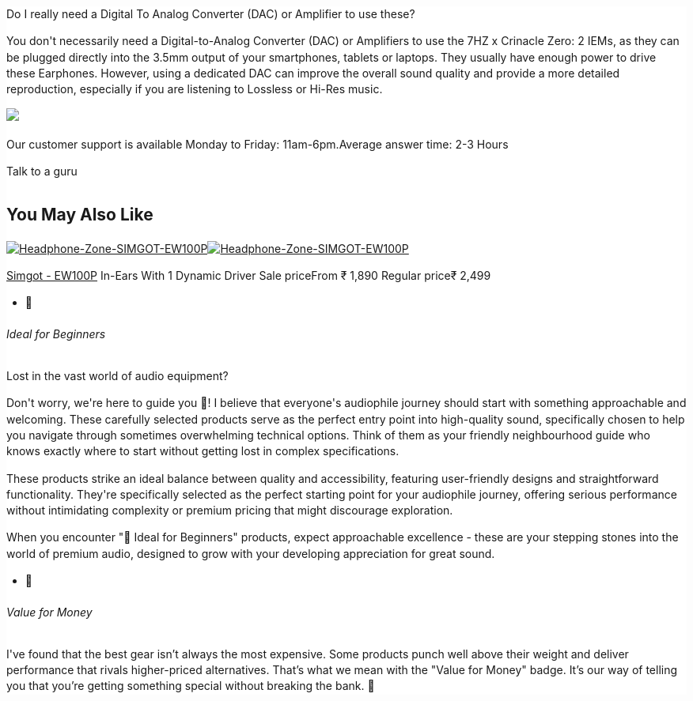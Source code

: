 Do I really need a Digital To Analog Converter (DAC) or Amplifier to use these?

You don't necessarily need a Digital-to-Analog Converter (DAC) or Amplifiers to use the 7HZ x Crinacle Zero: 2 IEMs, as they can be plugged directly into the 3.5mm output of your smartphones, tablets or laptops. They usually have enough power to drive these Earphones. However, using a dedicated DAC can improve the overall sound quality and provide a more detailed reproduction, especially if you are listening to Lossless or Hi-Res music.

![](//www.headphonezone.in/cdn/shop/files/customer_support.png?v=1728457549&width=1043)

Our customer support is available Monday to Friday: 11am-6pm.Average answer time: 2-3 Hours

Talk to a guru

## You May Also Like

[![Headphone-Zone-SIMGOT-EW100P](//www.headphonezone.in/cdn/shop/files/Headphone-Zone-Simgot-EW100P-Hero-Image.jpg?v=1697006054&width=500)![Headphone-Zone-SIMGOT-EW100P](//www.headphonezone.in/cdn/shop/files/Headphone-Zone-SIMGOT-EW100P-01.jpg?v=1721221662&width=500)](/products/simgot-ew100p)

[Simgot - EW100P](/products/simgot-ew100p) In-Ears With 1 Dynamic Driver Sale priceFrom ₹ 1,890 Regular price₹ 2,499

  * 🌱 

###### Ideal for Beginners

  

Lost in the vast world of audio equipment?

  

Don't worry, we're here to guide you 🤝! I believe that everyone's audiophile journey should start with something approachable and welcoming. These carefully selected products serve as the perfect entry point into high-quality sound, specifically chosen to help you navigate through sometimes overwhelming technical options. Think of them as your friendly neighbourhood guide who knows exactly where to start without getting lost in complex specifications.

  

These products strike an ideal balance between quality and accessibility, featuring user-friendly designs and straightforward functionality. They're specifically selected as the perfect starting point for your audiophile journey, offering serious performance without intimidating complexity or premium pricing that might discourage exploration.

  

When you encounter "🌱 Ideal for Beginners" products, expect approachable excellence - these are your stepping stones into the world of premium audio, designed to grow with your developing appreciation for great sound.

  * 🥜 

###### Value for Money

  

I've found that the best gear isn’t always the most expensive. Some products punch well above their weight and deliver performance that rivals higher-priced alternatives. That’s what we mean with the "Value for Money" badge. It’s our way of telling you that you’re getting something special without breaking the bank. 🥜

